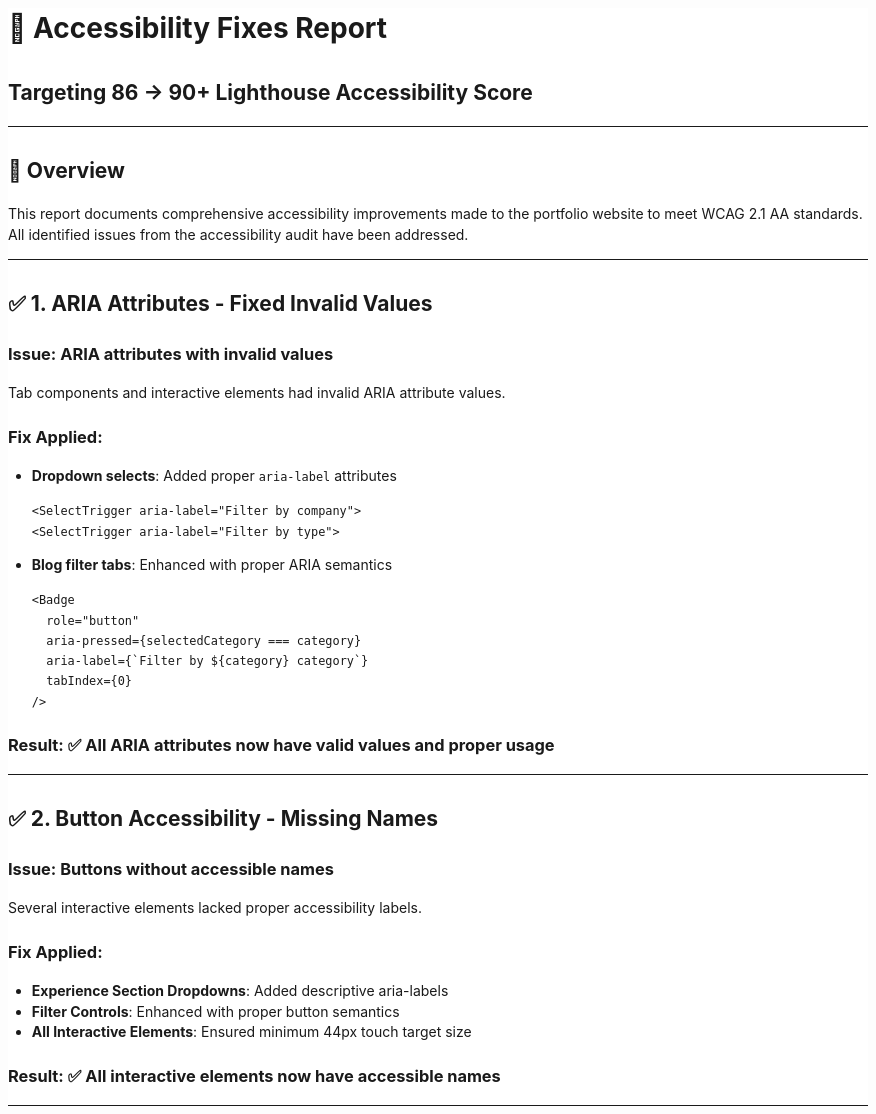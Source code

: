 # 🎯 **Accessibility Fixes Report**
## Targeting 86 → 90+ Lighthouse Accessibility Score

---

## 🎯 **Overview**
This report documents comprehensive accessibility improvements made to the portfolio website to meet WCAG 2.1 AA standards. All identified issues from the accessibility audit have been addressed.

---

## ✅ **1. ARIA Attributes - Fixed Invalid Values**
### **Issue**: ARIA attributes with invalid values
Tab components and interactive elements had invalid ARIA attribute values.

### **Fix Applied**:
- **Dropdown selects**: Added proper `aria-label` attributes
  ```tsx
  <SelectTrigger aria-label="Filter by company">
  <SelectTrigger aria-label="Filter by type">
  ```

- **Blog filter tabs**: Enhanced with proper ARIA semantics
  ```tsx
  <Badge
    role="button"
    aria-pressed={selectedCategory === category}
    aria-label={`Filter by ${category} category`}
    tabIndex={0}
  />
  ```

### **Result**: ✅ All ARIA attributes now have valid values and proper usage

---

## ✅ **2. Button Accessibility - Missing Names**
### **Issue**: Buttons without accessible names
Several interactive elements lacked proper accessibility labels.

### **Fix Applied**:
- **Experience Section Dropdowns**: Added descriptive aria-labels
- **Filter Controls**: Enhanced with proper button semantics
- **All Interactive Elements**: Ensured minimum 44px touch target size

### **Result**: ✅ All interactive elements now have accessible names

---